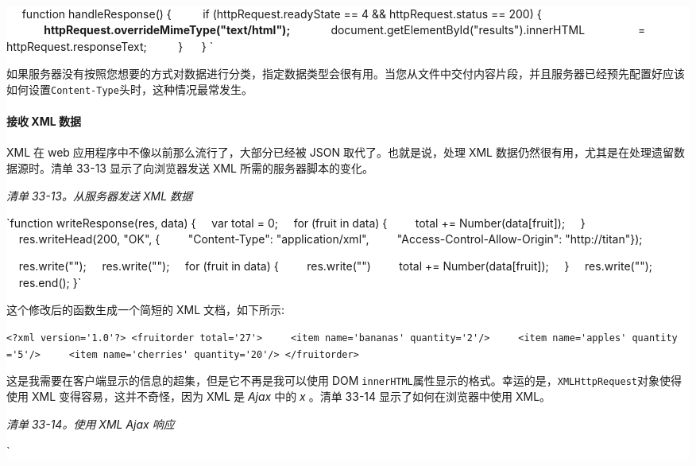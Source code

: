      function handleResponse() {
         if (httpRequest.readyState == 4 && httpRequest.status == 200) {
            **httpRequest.overrideMimeType("text/html");**
            document.getElementById("results").innerHTML
                = httpRequest.responseText;
         }
     }
</script>`

如果服务器没有按照您想要的方式对数据进行分类，指定数据类型会很有用。当您从文件中交付内容片段，并且服务器已经预先配置好应该如何设置`Content-Type`头时，这种情况最常发生。

#### 接收 XML 数据

XML 在 web 应用程序中不像以前那么流行了，大部分已经被 JSON 取代了。也就是说，处理 XML 数据仍然很有用，尤其是在处理遗留数据源时。清单 33-13 显示了向浏览器发送 XML 所需的服务器脚本的变化。

*清单 33-13。从服务器发送 XML 数据*

`function writeResponse(res, data) {
    var total = 0;
    for (fruit in data) {
        total += Number(data[fruit]);
    }
    res.writeHead(200, "OK", {
        "Content-Type": "application/xml",
        "Access-Control-Allow-Origin": "http://titan"});

    res.write("<?xml version='1.0'?>");
    res.write("<fruitorder total='" + total + "'>");
    for (fruit in data) {
        res.write("<item name='" + fruit + "' quantity='" + data[fruit] + "'/>")
        total += Number(data[fruit]);
    }
    res.write("</fruitorder>");
    res.end();
}`

这个修改后的函数生成一个简短的 XML 文档，如下所示:

`<?xml version='1.0'?>
<fruitorder total='27'>
    <item name='bananas' quantity='2'/>
    <item name='apples' quantity='5'/>
    <item name='cherries' quantity='20'/>
</fruitorder>`

这是我需要在客户端显示的信息的超集，但是它不再是我可以使用 DOM `innerHTML`属性显示的格式。幸运的是，`XMLHttpRequest`对象使得使用 XML 变得容易，这并不奇怪，因为 XML 是 *Ajax* 中的 *x* 。清单 33-14 显示了如何在浏览器中使用 XML。

*清单 33-14。使用 XML Ajax 响应*

`<script>
     document.getElementById("submit").onclick = handleButtonPress;

     var httpRequest;

     function handleButtonPress(e) {
        e.preventDefault();

